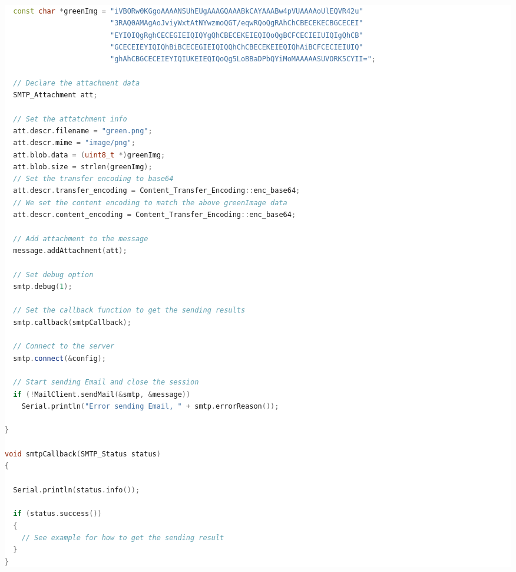 ```C++
  const char *greenImg = "iVBORw0KGgoAAAANSUhEUgAAAGQAAABkCAYAAABw4pVUAAAAoUlEQVR42u"
                         "3RAQ0AMAgAoJviyWxtAtNYwzmoQGT/eqwRQoQgRAhChCBECEKECBGCECEI"
                         "EYIQIQgRghCECEGIEIQIQYgQhCBECEKEIEQIQoQgBCFCECIEIUIQIgQhCB"
                         "GCECEIEYIQIQhBiBCECEGIEIQIQQhChCBECEKEIEQIQhAiBCFCECIEIUIQ"
                         "ghAhCBGCECEIEYIQIUKEIEQIQoQg5LoBBaDPbQYiMoMAAAAASUVORK5CYII=";

  // Declare the attachment data
  SMTP_Attachment att;

  // Set the attatchment info
  att.descr.filename = "green.png";
  att.descr.mime = "image/png";
  att.blob.data = (uint8_t *)greenImg;
  att.blob.size = strlen(greenImg);
  // Set the transfer encoding to base64
  att.descr.transfer_encoding = Content_Transfer_Encoding::enc_base64;
  // We set the content encoding to match the above greenImage data
  att.descr.content_encoding = Content_Transfer_Encoding::enc_base64;

  // Add attachment to the message
  message.addAttachment(att);

  // Set debug option
  smtp.debug(1);

  // Set the callback function to get the sending results
  smtp.callback(smtpCallback);

  // Connect to the server
  smtp.connect(&config);

  // Start sending Email and close the session
  if (!MailClient.sendMail(&smtp, &message))
    Serial.println("Error sending Email, " + smtp.errorReason());

}

void smtpCallback(SMTP_Status status)
{
 
  Serial.println(status.info());

  if (status.success())
  {
    // See example for how to get the sending result
  }
}


```
